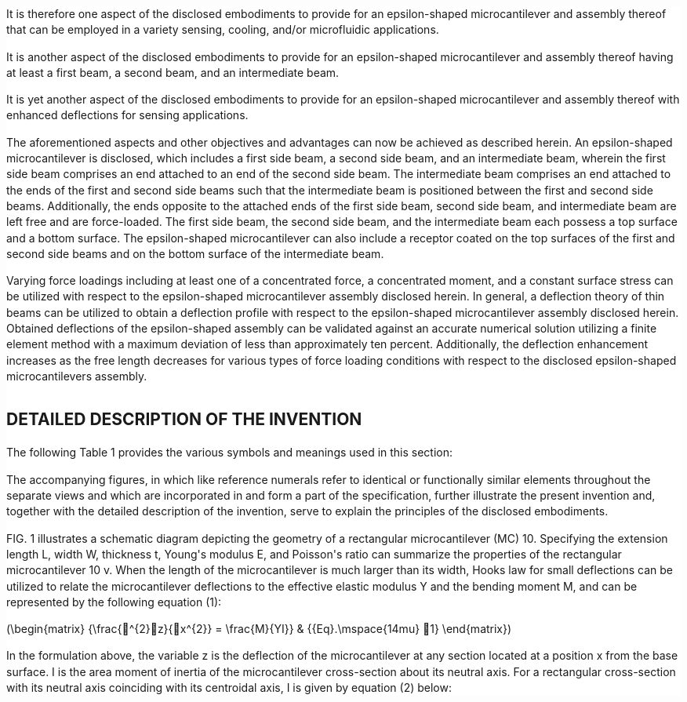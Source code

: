 It is therefore one aspect of the disclosed embodiments to provide for an epsilon-shaped microcantilever and assembly thereof that can be employed in a variety sensing, cooling, and/or microfluidic applications.

It is another aspect of the disclosed embodiments to provide for an epsilon-shaped microcantilever and assembly thereof having at least a first beam, a second beam, and an intermediate beam.

It is yet another aspect of the disclosed embodiments to provide for an epsilon-shaped microcantilever and assembly thereof with enhanced deflections for sensing applications.

The aforementioned aspects and other objectives and advantages can now be achieved as described herein. An epsilon-shaped microcantilever is disclosed, which includes a first side beam, a second side beam, and an intermediate beam, wherein the first side beam comprises an end attached to an end of the second side beam. The intermediate beam comprises an end attached to the ends of the first and second side beams such that the intermediate beam is positioned between the first and second side beams. Additionally, the ends opposite to the attached ends of the first side beam, second side beam, and intermediate beam are left free and are force-loaded. The first side beam, the second side beam, and the intermediate beam each possess a top surface and a bottom surface. The epsilon-shaped microcantilever can also include a receptor coated on the top surfaces of the first and second side beams and on the bottom surface of the intermediate beam.

Varying force loadings including at least one of a concentrated force, a concentrated moment, and a constant surface stress can be utilized with respect to the epsilon-shaped microcantilever assembly disclosed herein. In general, a deflection theory of thin beams can be utilized to obtain a deflection profile with respect to the epsilon-shaped microcantilever assembly disclosed herein. Obtained deflections of the epsilon-shaped assembly can be validated against an accurate numerical solution utilizing a finite element method with a maximum deviation of less than approximately ten percent. Additionally, the deflection enhancement increases as the free length decreases for various types of force loading conditions with respect to the disclosed epsilon-shaped microcantilevers assembly.

## DETAILED DESCRIPTION OF THE INVENTION

The following Table 1 provides the various symbols and meanings used in this section:

The accompanying figures, in which like reference numerals refer to identical or functionally similar elements throughout the separate views and which are incorporated in and form a part of the specification, further illustrate the present invention and, together with the detailed description of the invention, serve to explain the principles of the disclosed embodiments.

FIG. 1 illustrates a schematic diagram depicting the geometry of a rectangular microcantilever (MC) 10. Specifying the extension length L, width W, thickness t, Young's modulus E, and Poisson's ratio can summarize the properties of the rectangular microcantilever 10 v. When the length of the microcantilever is much larger than its width, Hooks law for small deflections can be utilized to relate the microcantilever deflections to the effective elastic modulus Y and the bending moment M, and can be represented by the following equation (1):

\(\begin{matrix}
{\frac{^{2}z}{x^{2}} = \frac{M}{YI}} & {{Eq}.\mspace{14mu} 1}
\end{matrix}\)

In the formulation above, the variable z is the deflection of the microcantilever at any section located at a position x from the base surface. I is the area moment of inertia of the microcantilever cross-section about its neutral axis. For a rectangular cross-section with its neutral axis coinciding with its centroidal axis, I is given by equation (2) below:
